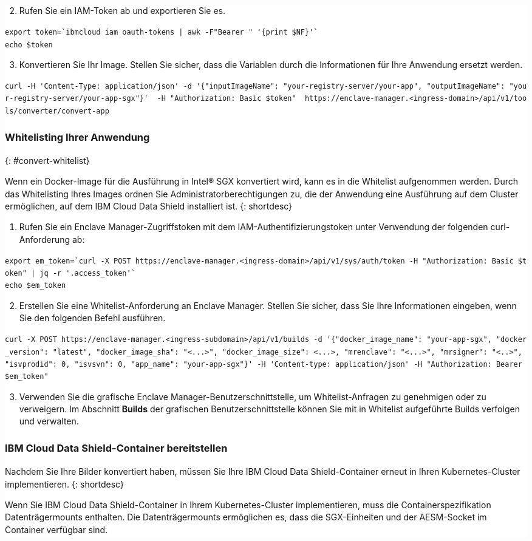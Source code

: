 2. Rufen Sie ein IAM-Token ab und exportieren Sie es.

  ```
  export token=`ibmcloud iam oauth-tokens | awk -F"Bearer " '{print $NF}'`
  echo $token
  ```

3. Konvertieren Sie Ihr Image. Stellen Sie sicher, dass die Variablen durch die Informationen für Ihre Anwendung ersetzt werden.

  ```
  curl -H 'Content-Type: application/json' -d '{"inputImageName": "your-registry-server/your-app", "outputImageName": "your-registry-server/your-app-sgx"}'  -H "Authorization: Basic $token"  https://enclave-manager.<ingress-domain>/api/v1/tools/converter/convert-app
  ```



### Whitelisting Ihrer Anwendung
{: #convert-whitelist}

Wenn ein Docker-Image für die Ausführung in Intel® SGX konvertiert wird, kann es in die Whitelist aufgenommen werden. Durch das Whitelisting Ihres Images ordnen Sie Administratorberechtigungen zu, die der Anwendung eine Ausführung auf dem Cluster ermöglichen, auf dem IBM Cloud Data Shield installiert ist.
{: shortdesc}

1. Rufen Sie ein Enclave Manager-Zugriffstoken mit dem IAM-Authentifizierungstoken unter Verwendung der folgenden curl-Anforderung ab:

  ```
  export em_token=`curl -X POST https://enclave-manager.<ingress-domain>/api/v1/sys/auth/token -H "Authorization: Basic $token" | jq -r '.access_token'`
  echo $em_token
  ```

2. Erstellen Sie eine Whitelist-Anforderung an Enclave Manager. Stellen Sie sicher, dass Sie Ihre Informationen eingeben, wenn Sie den folgenden Befehl ausführen.

  ```
  curl -X POST https://enclave-manager.<ingress-subdomain>/api/v1/builds -d '{"docker_image_name": "your-app-sgx", "docker_version": "latest", "docker_image_sha": "<...>", "docker_image_size": <...>, "mrenclave": "<...>", "mrsigner": "<..>", "isvprodid": 0, "isvsvn": 0, "app_name": "your-app-sgx"}' -H 'Content-type: application/json' -H "Authorization: Bearer $em_token"
  ```

3. Verwenden Sie die grafische Enclave Manager-Benutzerschnittstelle, um Whitelist-Anfragen zu genehmigen oder zu verweigern. Im Abschnitt **Builds** der grafischen Benutzerschnittstelle können Sie mit in Whitelist aufgeführte Builds verfolgen und verwalten.



### IBM Cloud Data Shield-Container bereitstellen

Nachdem Sie Ihre Bilder konvertiert haben, müssen Sie Ihre IBM Cloud Data Shield-Container erneut in Ihren Kubernetes-Cluster implementieren.
{: shortdesc}

Wenn Sie IBM Cloud Data Shield-Container in Ihrem Kubernetes-Cluster implementieren, muss die Containerspezifikation Datenträgermounts enthalten. Die Datenträgermounts ermöglichen es, dass die SGX-Einheiten und der AESM-Socket im Container verfügbar sind.
